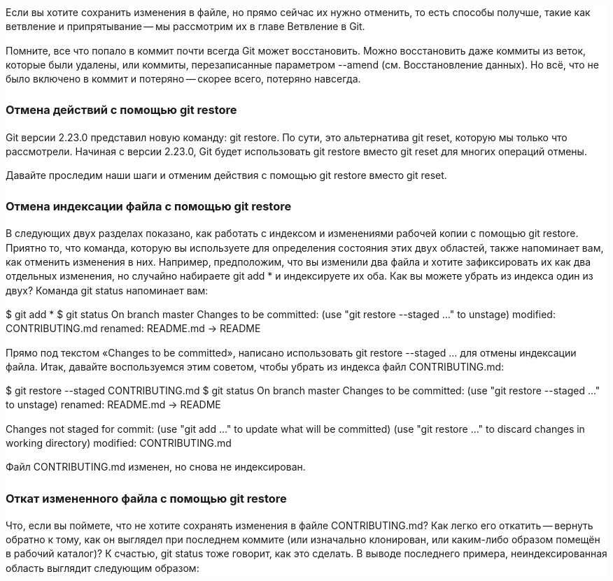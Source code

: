 Если вы хотите сохранить изменения в файле, но прямо сейчас их нужно отменить, то есть способы получше, такие как ветвление и припрятывание — мы рассмотрим их в главе Ветвление в Git.

Помните, все что попало в коммит почти всегда Git может восстановить. Можно восстановить даже коммиты из веток, которые были удалены, или коммиты, перезаписанные параметром --amend (см. Восстановление данных). Но всё, что не было включено в коммит и потеряно — скорее всего, потеряно навсегда.

### Отмена действий с помощью git restore

Git версии 2.23.0 представил новую команду: git restore. По сути, это альтернатива git reset, которую мы только что рассмотрели. Начиная с версии 2.23.0, Git будет использовать git restore вместо git reset для многих операций отмены.

Давайте проследим наши шаги и отменим действия с помощью git restore вместо git reset.

### Отмена индексации файла с помощью git restore

В следующих двух разделах показано, как работать с индексом и изменениями рабочей копии с помощью git restore. Приятно то, что команда, которую вы используете для определения состояния этих двух областей, также напоминает вам, как отменить изменения в них. Например, предположим, что вы изменили два файла и хотите зафиксировать их как два отдельных изменения, но случайно набираете git add * и индексируете их оба. Как вы можете убрать из индекса один из двух? Команда git status напоминает вам:

$ git add *
$ git status
On branch master
Changes to be committed:
  (use "git restore --staged <file>..." to unstage)
	modified:   CONTRIBUTING.md
	renamed:    README.md -> README

Прямо под текстом «Changes to be committed», написано использовать git restore --staged <file> …​ для отмены индексации файла. Итак, давайте воспользуемся этим советом, чтобы убрать из индекса файл CONTRIBUTING.md:

$ git restore --staged CONTRIBUTING.md
$ git status
On branch master
Changes to be committed:
  (use "git restore --staged <file>..." to unstage)
	renamed:    README.md -> README

Changes not staged for commit:
  (use "git add <file>..." to update what will be committed)
  (use "git restore <file>..." to discard changes in working directory)
	modified:   CONTRIBUTING.md

Файл CONTRIBUTING.md изменен, но снова не индексирован.

### Откат измененного файла с помощью git restore

Что, если вы поймете, что не хотите сохранять изменения в файле CONTRIBUTING.md? Как легко его откатить — вернуть обратно к тому, как он выглядел при последнем коммите (или изначально клонирован, или каким-либо образом помещён в рабочий каталог)? К счастью, git status тоже говорит, как это сделать. В выводе последнего примера, неиндексированная область выглядит следующим образом:
